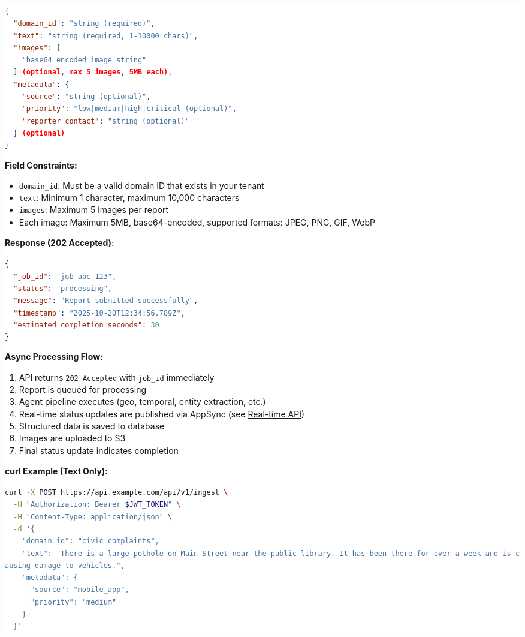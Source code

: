 ```json
{
  "domain_id": "string (required)",
  "text": "string (required, 1-10000 chars)",
  "images": [
    "base64_encoded_image_string"
  ] (optional, max 5 images, 5MB each),
  "metadata": {
    "source": "string (optional)",
    "priority": "low|medium|high|critical (optional)",
    "reporter_contact": "string (optional)"
  } (optional)
}
```

**Field Constraints:**

- `domain_id`: Must be a valid domain ID that exists in your tenant
- `text`: Minimum 1 character, maximum 10,000 characters
- `images`: Maximum 5 images per report
- Each image: Maximum 5MB, base64-encoded, supported formats: JPEG, PNG, GIF, WebP

**Response (202 Accepted):**

```json
{
  "job_id": "job-abc-123",
  "status": "processing",
  "message": "Report submitted successfully",
  "timestamp": "2025-10-20T12:34:56.789Z",
  "estimated_completion_seconds": 30
}
```

**Async Processing Flow:**

1. API returns `202 Accepted` with `job_id` immediately
2. Report is queued for processing
3. Agent pipeline executes (geo, temporal, entity extraction, etc.)
4. Real-time status updates are published via AppSync (see [Real-time API](#real-time-api))
5. Structured data is saved to database
6. Images are uploaded to S3
7. Final status update indicates completion

**curl Example (Text Only):**

```bash
curl -X POST https://api.example.com/api/v1/ingest \
  -H "Authorization: Bearer $JWT_TOKEN" \
  -H "Content-Type: application/json" \
  -d '{
    "domain_id": "civic_complaints",
    "text": "There is a large pothole on Main Street near the public library. It has been there for over a week and is causing damage to vehicles.",
    "metadata": {
      "source": "mobile_app",
      "priority": "medium"
    }
  }'
```
